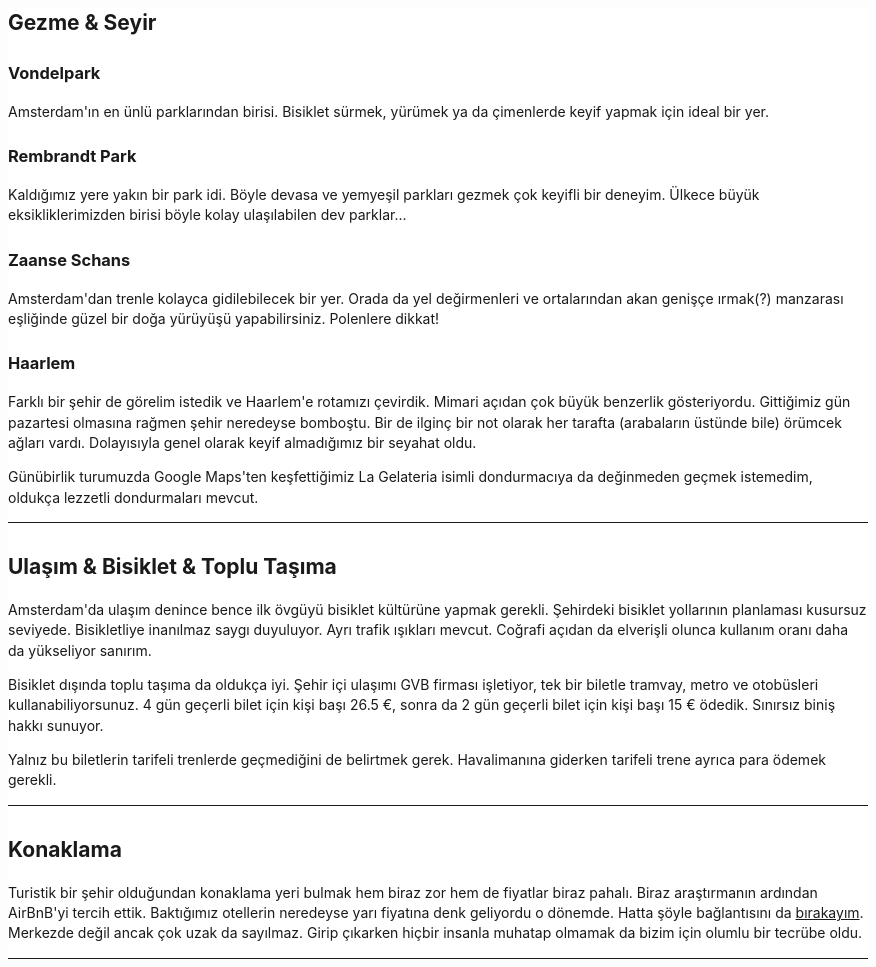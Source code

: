 
## Gezme & Seyir

### Vondelpark 

Amsterdam'ın en ünlü parklarından birisi. Bisiklet sürmek, yürümek ya da çimenlerde keyif yapmak için ideal bir yer. 

### Rembrandt Park

Kaldığımız yere yakın bir park idi. Böyle devasa ve yemyeşil parkları gezmek çok keyifli bir deneyim. Ülkece büyük eksikliklerimizden birisi böyle kolay ulaşılabilen dev parklar...  

### Zaanse Schans

Amsterdam'dan trenle kolayca gidilebilecek bir yer. Orada da yel değirmenleri ve ortalarından akan genişçe ırmak(?) manzarası eşliğinde güzel bir doğa yürüyüşü yapabilirsiniz. Polenlere dikkat!

### Haarlem

Farklı bir şehir de görelim istedik ve Haarlem'e rotamızı çevirdik. Mimari açıdan çok büyük benzerlik gösteriyordu. Gittiğimiz gün pazartesi olmasına rağmen şehir neredeyse bomboştu. Bir de ilginç bir not olarak her tarafta (arabaların üstünde bile) örümcek ağları vardı. Dolayısıyla genel olarak keyif almadığımız bir seyahat oldu. 

Günübirlik turumuzda Google Maps'ten keşfettiğimiz La Gelateria isimli dondurmacıya da değinmeden geçmek istemedim, oldukça lezzetli dondurmaları mevcut. 

---

## Ulaşım & Bisiklet & Toplu Taşıma

Amsterdam'da ulaşım denince bence ilk övgüyü bisiklet kültürüne yapmak gerekli. Şehirdeki bisiklet yollarının planlaması kusursuz seviyede. Bisikletliye inanılmaz saygı duyuluyor. Ayrı trafik ışıkları mevcut. Coğrafi açıdan da elverişli olunca kullanım oranı daha da yükseliyor sanırım. 

Bisiklet dışında toplu taşıma da oldukça iyi. Şehir içi ulaşımı GVB firması işletiyor, tek bir biletle tramvay, metro ve otobüsleri kullanabiliyorsunuz. 4 gün geçerli bilet için kişi başı 26.5 €, sonra da 2 gün geçerli bilet için kişi başı 15 € ödedik. Sınırsız biniş hakkı sunuyor. 

Yalnız bu biletlerin tarifeli trenlerde geçmediğini de belirtmek gerek. Havalimanına giderken tarifeli trene ayrıca para ödemek gerekli. 

---

## Konaklama 

Turistik bir şehir olduğundan konaklama yeri bulmak hem biraz zor hem de fiyatlar biraz pahalı. Biraz araştırmanın ardından AirBnB'yi tercih ettik. Baktığımız otellerin neredeyse yarı fiyatına denk geliyordu o dönemde. Hatta şöyle bağlantısını da [bırakayım](https://www.airbnb.com/rooms/666550282691690525). Merkezde değil ancak çok uzak da sayılmaz. Girip çıkarken hiçbir insanla muhatap olmamak da bizim için olumlu bir tecrübe oldu. 

---